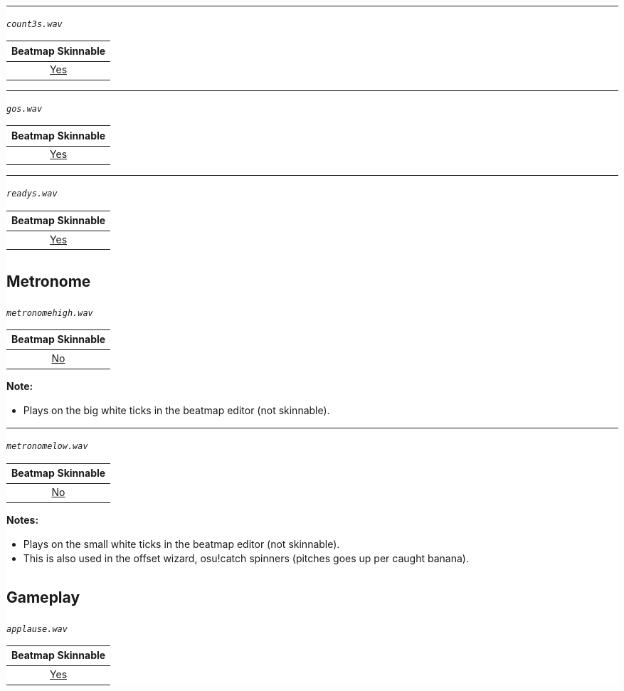 * * *

*`count3s.wav`*

|      Beatmap Skinnable       |
|:----------------------------:|
| [Yes](/wiki/shared/true.png) |

* * *

*`gos.wav`*

|      Beatmap Skinnable       |
|:----------------------------:|
| [Yes](/wiki/shared/true.png) |

* * *

*`readys.wav`*

|      Beatmap Skinnable       |
|:----------------------------:|
| [Yes](/wiki/shared/true.png) |

## Metronome

*`metronomehigh.wav`*

|      Beatmap Skinnable       |
|:----------------------------:|
| [No](/wiki/shared/false.png) |

**Note:**

- Plays on the big white ticks in the beatmap editor (not skinnable).

* * *

*`metronomelow.wav`*

|      Beatmap Skinnable       |
|:----------------------------:|
| [No](/wiki/shared/false.png) |

**Notes:**

- Plays on the small white ticks in the beatmap editor (not skinnable).
- This is also used in the offset wizard, osu!catch spinners (pitches goes up per caught banana).

## Gameplay

*`applause.wav`*

|      Beatmap Skinnable       |
|:----------------------------:|
| [Yes](/wiki/shared/true.png) |
